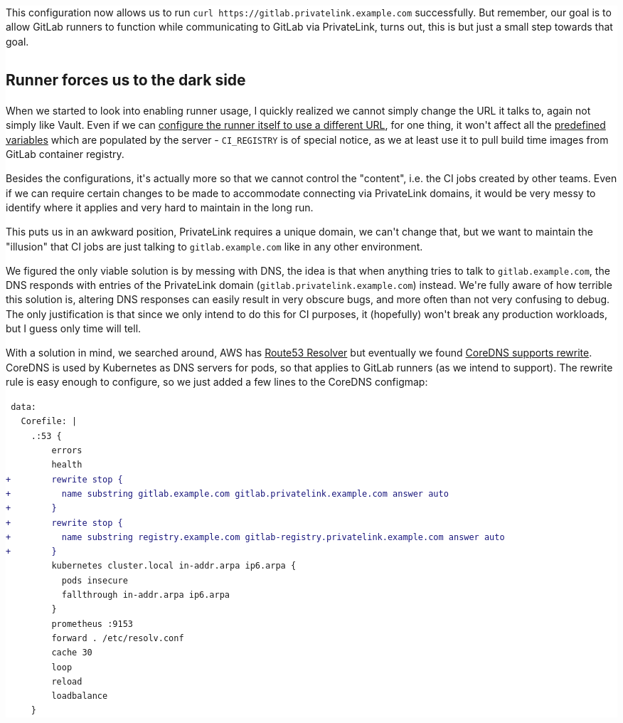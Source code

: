 This configuration now allows us to run `curl https://gitlab.privatelink.example.com` successfully. But remember, our goal is to allow GitLab runners to function while communicating to GitLab via PrivateLink, turns out, this is but just a small step towards that goal.

## Runner forces us to the dark side

When we started to look into enabling runner usage, I quickly realized we cannot simply change the URL it talks to, again not simply like Vault. Even if we can [configure the runner itself to use a different URL](https://docs.gitlab.com/runner/configuration/advanced-configuration.html#the-runners-section), for one thing, it won't affect all the [predefined variables](https://docs.gitlab.com/ee/ci/variables/predefined_variables.html) which are populated by the server - `CI_REGISTRY` is of special notice, as we at least use it to pull build time images from GitLab container registry.

Besides the configurations, it's actually more so that we cannot control the "content", i.e. the CI jobs created by other teams. Even if we can require certain changes to be made to accommodate connecting via PrivateLink domains, it would be very messy to identify where it applies and very hard to maintain in the long run.

This puts us in an awkward position, PrivateLink requires a unique domain, we can't change that, but we want to maintain the "illusion" that CI jobs are just talking to `gitlab.example.com` like in any other environment.

We figured the only viable solution is by messing with DNS, the idea is that when anything tries to talk to `gitlab.example.com`, the DNS responds with entries of the PrivateLink domain (`gitlab.privatelink.example.com`) instead. We're fully aware of how terrible this solution is, altering DNS responses can easily result in very obscure bugs, and more often than not very confusing to debug. The only justification is that since we only intend to do this for CI purposes, it (hopefully) won't break any production workloads, but I guess only time will tell.

With a solution in mind, we searched around, AWS has [Route53 Resolver](https://docs.aws.amazon.com/Route53/latest/DeveloperGuide/resolver.html) but eventually we found [CoreDNS supports rewrite](https://coredns.io/plugins/rewrite/). CoreDNS is used by Kubernetes as DNS servers for pods, so that applies to GitLab runners (as we intend to support). The rewrite rule is easy enough to configure, so we just added a few lines to the CoreDNS configmap:

```diff
 data:
   Corefile: |
     .:53 {
         errors
         health
+        rewrite stop {
+          name substring gitlab.example.com gitlab.privatelink.example.com answer auto
+        }
+        rewrite stop {
+          name substring registry.example.com gitlab-registry.privatelink.example.com answer auto
+        }
         kubernetes cluster.local in-addr.arpa ip6.arpa {
           pods insecure
           fallthrough in-addr.arpa ip6.arpa
         }
         prometheus :9153
         forward . /etc/resolv.conf
         cache 30
         loop
         reload
         loadbalance
     }
```
